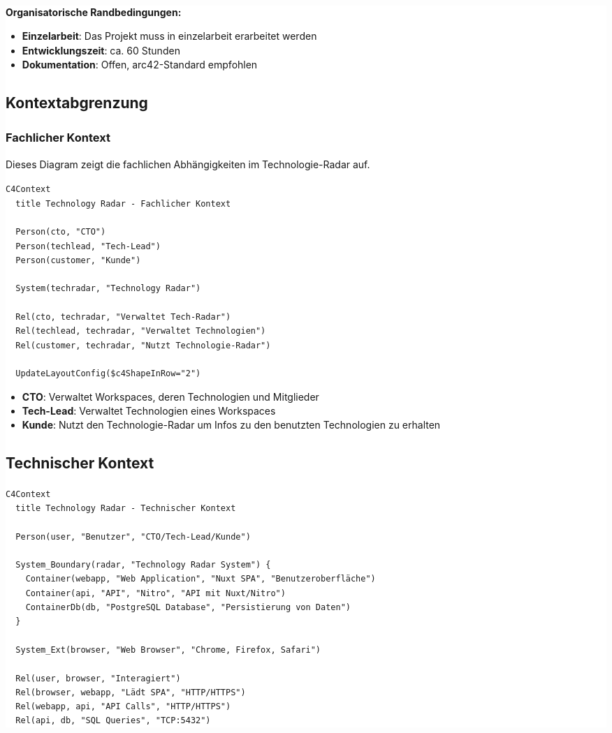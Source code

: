 **Organisatorische Randbedingungen:**
- **Einzelarbeit**: Das Projekt muss in einzelarbeit erarbeitet werden
- **Entwicklungszeit**: ca. 60 Stunden
- **Dokumentation**: Offen, arc42-Standard empfohlen

## Kontextabgrenzung

### Fachlicher Kontext

Dieses Diagram zeigt die fachlichen Abhängigkeiten im Technologie-Radar auf.

```mermaid
C4Context
  title Technology Radar - Fachlicher Kontext

  Person(cto, "CTO")
  Person(techlead, "Tech-Lead")
  Person(customer, "Kunde")

  System(techradar, "Technology Radar")

  Rel(cto, techradar, "Verwaltet Tech-Radar")
  Rel(techlead, techradar, "Verwaltet Technologien")
  Rel(customer, techradar, "Nutzt Technologie-Radar")

  UpdateLayoutConfig($c4ShapeInRow="2")

```

- **CTO**: Verwaltet Workspaces, deren Technologien und Mitglieder
- **Tech-Lead**: Verwaltet Technologien eines Workspaces
- **Kunde**: Nutzt den Technologie-Radar um Infos zu den benutzten Technologien zu erhalten

## Technischer Kontext

```mermaid
C4Context
  title Technology Radar - Technischer Kontext

  Person(user, "Benutzer", "CTO/Tech-Lead/Kunde")

  System_Boundary(radar, "Technology Radar System") {
    Container(webapp, "Web Application", "Nuxt SPA", "Benutzeroberfläche")
    Container(api, "API", "Nitro", "API mit Nuxt/Nitro")
    ContainerDb(db, "PostgreSQL Database", "Persistierung von Daten")
  }

  System_Ext(browser, "Web Browser", "Chrome, Firefox, Safari")

  Rel(user, browser, "Interagiert")
  Rel(browser, webapp, "Lädt SPA", "HTTP/HTTPS")
  Rel(webapp, api, "API Calls", "HTTP/HTTPS")
  Rel(api, db, "SQL Queries", "TCP:5432")
```
